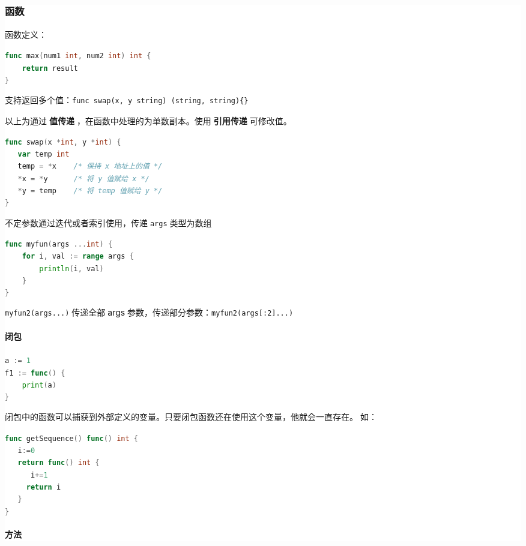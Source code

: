 ### 函数

函数定义：

```go
func max(num1 int, num2 int) int {
    return result
}
```

支持返回多个值：`func swap(x, y string) (string, string){}`

以上为通过  **值传递** ，在函数中处理的为单数副本。使用 **引用传递** 可修改值。

```go
func swap(x *int, y *int) {
   var temp int
   temp = *x    /* 保持 x 地址上的值 */
   *x = *y      /* 将 y 值赋给 x */
   *y = temp    /* 将 temp 值赋给 y */
}
```

不定参数通过迭代或者索引使用，传递 `args` 类型为数组

```go
func myfun(args ...int) {  
	for i, val := range args {
		println(i, val)
	}
}
```

 `myfun2(args...)` 传递全部 args 参数，传递部分参数：`myfun2(args[:2]...)`

#### 闭包

```go
a := 1
f1 := func() {
    print(a)
}
```

闭包中的函数可以捕获到外部定义的变量。只要闭包函数还在使用这个变量，他就会一直存在。 如：

```go
func getSequence() func() int {
   i:=0
   return func() int {
      i+=1
     return i  
   }
}
```

#### 方法
